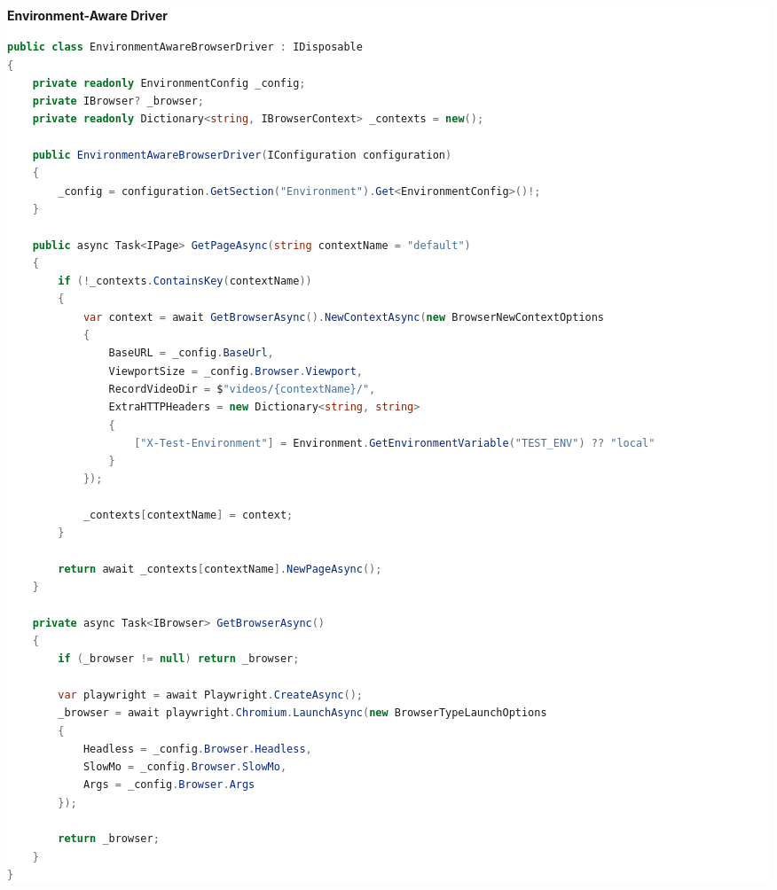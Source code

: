 **Environment-Aware Driver**
```csharp
public class EnvironmentAwareBrowserDriver : IDisposable
{
    private readonly EnvironmentConfig _config;
    private IBrowser? _browser;
    private readonly Dictionary<string, IBrowserContext> _contexts = new();

    public EnvironmentAwareBrowserDriver(IConfiguration configuration)
    {
        _config = configuration.GetSection("Environment").Get<EnvironmentConfig>()!;
    }

    public async Task<IPage> GetPageAsync(string contextName = "default")
    {
        if (!_contexts.ContainsKey(contextName))
        {
            var context = await GetBrowserAsync().NewContextAsync(new BrowserNewContextOptions
            {
                BaseURL = _config.BaseUrl,
                ViewportSize = _config.Browser.Viewport,
                RecordVideoDir = $"videos/{contextName}/",
                ExtraHTTPHeaders = new Dictionary<string, string>
                {
                    ["X-Test-Environment"] = Environment.GetEnvironmentVariable("TEST_ENV") ?? "local"
                }
            });

            _contexts[contextName] = context;
        }

        return await _contexts[contextName].NewPageAsync();
    }

    private async Task<IBrowser> GetBrowserAsync()
    {
        if (_browser != null) return _browser;

        var playwright = await Playwright.CreateAsync();
        _browser = await playwright.Chromium.LaunchAsync(new BrowserTypeLaunchOptions
        {
            Headless = _config.Browser.Headless,
            SlowMo = _config.Browser.SlowMo,
            Args = _config.Browser.Args
        });

        return _browser;
    }
}
```
